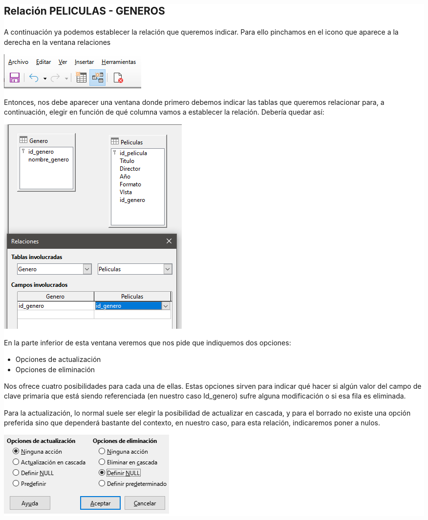 ## Relación PELICULAS - GENEROS

A continuación ya podemos establecer la relación que queremos indicar. Para ello pinchamos en el icono que aparece a la derecha en la ventana relaciones 

![](media/image48.png)

Entonces, nos debe aparecer una ventana donde primero debemos indicar las tablas que queremos relacionar para, a continuación, elegir en función de qué columna vamos a establecer la relación. Debería quedar así:

![](media/image49.png)

En la parte inferior de esta ventana veremos que nos pide que indiquemos dos opciones: 

- Opciones de actualización 
- Opciones de eliminación

Nos ofrece cuatro posibilidades para cada una de ellas. Estas opciones sirven para indicar qué hacer si algún valor del campo de clave primaria que está siendo referenciada (en nuestro caso Id_genero) sufre alguna modificación o si esa fila es eliminada.

Para la actualización, lo normal suele ser elegir la posibilidad de actualizar en cascada, y para el borrado no existe una opción preferida sino que dependerá bastante del contexto, en nuestro caso, para esta relación, indicaremos poner a nulos. 

![](media/image51.png)
